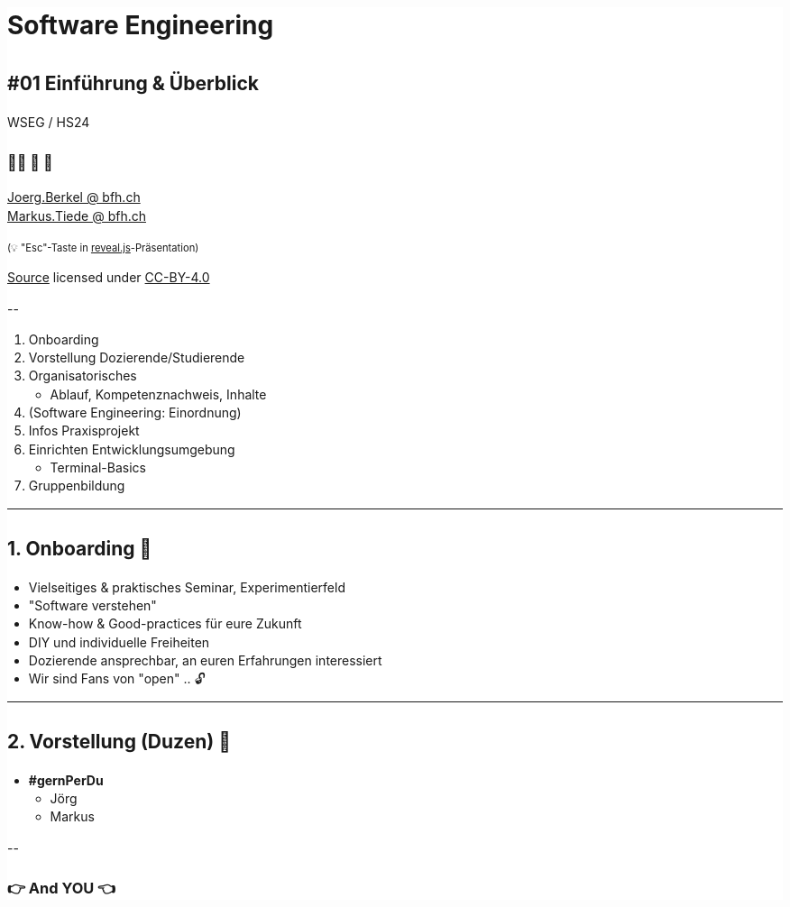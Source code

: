 # Software Engineering

## #01 Einführung & Überblick

WSEG / HS24

### 🧍‍♂️ 🧍 🌈

[Joerg.Berkel @ bfh.ch](https://www.bfh.ch/de/joerg-berkel)<br />
[Markus.Tiede @ bfh.ch](https://www.bfh.ch/de/markus-tiede)

<font style="font-size:80%">(💡 "Esc"-Taste in [reveal.js](https://github.com/hakimel/reveal.js/)-Präsentation)</font>

[Source](https://github.com/digital-sustainability/module-wseg/tree/24/hs/docs/slides/content/01) licensed under [CC-BY-4.0](https://github.com/digital-sustainability/module-wseg/blob/24/hs/LICENSE)

--

1. Onboarding
1. Vorstellung Dozierende/Studierende
1. Organisatorisches
   - Ablauf, Kompetenznachweis, Inhalte
1. (Software Engineering: Einordnung)
1. Infos Praxisprojekt
1. Einrichten Entwicklungsumgebung
   - Terminal-Basics
1. Gruppenbildung

---

## 1. Onboarding 🚀

- Vielseitiges & praktisches Seminar, Experimentierfeld
- "Software verstehen"
- Know-how & Good-practices für eure Zukunft
- DIY und individuelle Freiheiten
- Dozierende ansprechbar, an euren Erfahrungen interessiert
- Wir sind Fans von "open" .. 🔓

---

## 2. Vorstellung (Duzen) 👋

- **#gernPerDu**
  - Jörg
  - Markus

--

### 👉 And YOU 👈
